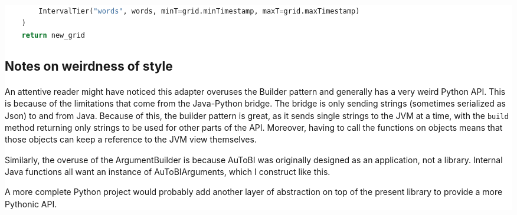 ```python
        IntervalTier("words", words, minT=grid.minTimestamp, maxT=grid.maxTimestamp)
    )
    return new_grid
```

## Notes on weirdness of style

An attentive reader might have noticed this adapter overuses the Builder pattern and generally has a very weird Python API. This is because of the limitations that come from the Java-Python bridge. The bridge is only sending strings (sometimes serialized as Json) to and from Java. Because of this, the builder pattern is great, as it sends single strings to the JVM at a time, with the `build` method returning only strings to be used for other parts of the API. Moreover, having to call the functions on objects means that those objects can keep a reference to the JVM view themselves.

Similarly, the overuse of the ArgumentBuilder is because AuToBI was originally designed as an application, not a library. Internal Java functions all want an instance of AuToBIArguments, which I construct like this.

A more complete Python project would probably add another layer of abstraction on top of the present library to provide a more Pythonic API.
